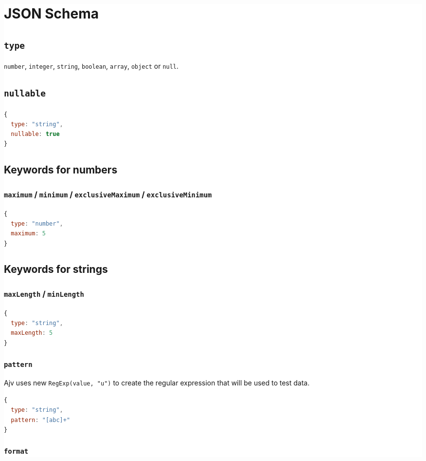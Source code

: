 # JSON Schema

## `type`

`number`, `integer`, `string`, `boolean`, `array`, `object` or `null`.

## `nullable`

```js
{
  type: "string",
  nullable: true
}
```

## Keywords for numbers

### `maximum` / `minimum` / `exclusiveMaximum` / `exclusiveMinimum`

```js
{
  type: "number",
  maximum: 5
}
```

## Keywords for strings

### `maxLength` / `minLength`

```js
{
  type: "string",
  maxLength: 5
}
```

### `pattern`

Ajv uses new `RegExp(value, "u")` to create the regular expression that will be used to test data.

```js
{
  type: "string",
  pattern: "[abc]+"
}
```

### `format`
